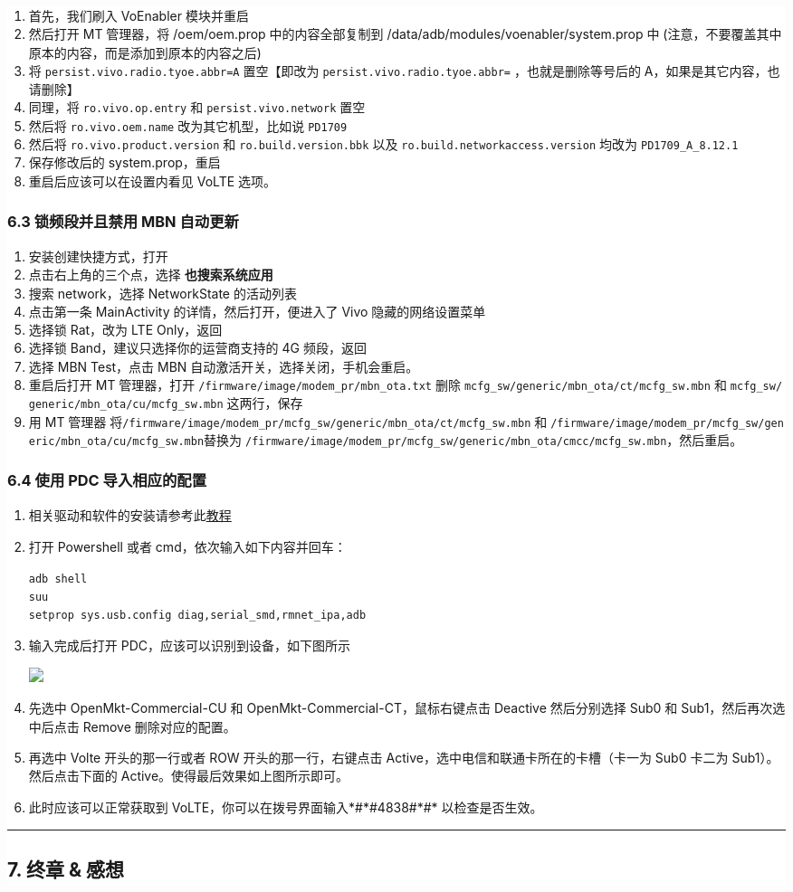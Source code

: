 1. 首先，我们刷入 VoEnabler 模块并重启
2. 然后打开 MT 管理器，将 /oem/oem.prop 中的内容全部复制到 /data/adb/modules/voenabler/system.prop 中 (注意，不要覆盖其中原本的内容，而是添加到原本的内容之后)
3. 将 `persist.vivo.radio.tyoe.abbr=A` 置空【即改为 `persist.vivo.radio.tyoe.abbr=` ，也就是删除等号后的 A，如果是其它内容，也请删除】
4. 同理，将 `ro.vivo.op.entry` 和 `persist.vivo.network`  置空
5. 然后将 `ro.vivo.oem.name` 改为其它机型，比如说 `PD1709`
6. 然后将 `ro.vivo.product.version` 和 `ro.build.version.bbk` 以及 `ro.build.networkaccess.version` 均改为 `PD1709_A_8.12.1`
7. 保存修改后的 system.prop，重启
8. 重启后应该可以在设置内看见 VoLTE 选项。

### **6.3 锁频段并且禁用 MBN 自动更新**

1. 安装创建快捷方式，打开
2. 点击右上角的三个点，选择 **也搜索系统应用**
3. 搜索 network，选择 NetworkState 的活动列表
4. 点击第一条 MainActivity 的详情，然后打开，便进入了 Vivo 隐藏的网络设置菜单
5. 选择锁 Rat，改为 LTE Only，返回
6. 选择锁 Band，建议只选择你的运营商支持的 4G 频段，返回
7. 选择  MBN Test，点击 MBN 自动激活开关，选择关闭，手机会重启。
8. 重启后打开 MT 管理器，打开 `/firmware/image/modem_pr/mbn_ota.txt` 删除 `mcfg_sw/generic/mbn_ota/ct/mcfg_sw.mbn` 和 `mcfg_sw/generic/mbn_ota/cu/mcfg_sw.mbn` 这两行，保存
9. 用 MT 管理器 将`/firmware/image/modem_pr/mcfg_sw/generic/mbn_ota/ct/mcfg_sw.mbn` 和 `/firmware/image/modem_pr/mcfg_sw/generic/mbn_ota/cu/mcfg_sw.mbn`替换为 `/firmware/image/modem_pr/mcfg_sw/generic/mbn_ota/cmcc/mcfg_sw.mbn`，然后重启。

### **6.4 使用 PDC 导入相应的配置**

1. 相关驱动和软件的安装请参考此[教程](http://www.xperiarom.work/2023/11/10/sony-jpver-force-enable-dsds-and-5g/)

2. 打开 Powershell 或者 cmd，依次输入如下内容并回车：

   ```cmd
   adb shell 
   suu
   setprop sys.usb.config diag,serial_smd,rmnet_ipa,adb
   ```

3. 输入完成后打开 PDC，应该可以识别到设备，如下图所示

   ![](/img/ScreenShot_1.png)

4. 先选中 OpenMkt-Commercial-CU 和 OpenMkt-Commercial-CT，鼠标右键点击 Deactive 然后分别选择 Sub0 和 Sub1，然后再次选中后点击 Remove 删除对应的配置。

5. 再选中 Volte 开头的那一行或者 ROW 开头的那一行，右键点击 Active，选中电信和联通卡所在的卡槽（卡一为 Sub0 卡二为 Sub1）。然后点击下面的 Active。使得最后效果如上图所示即可。

6. 此时应该可以正常获取到 VoLTE，你可以在拨号界面输入\*#\*#4838#\*#* 以检查是否生效。

------

## **7. 终章 & 感想**
